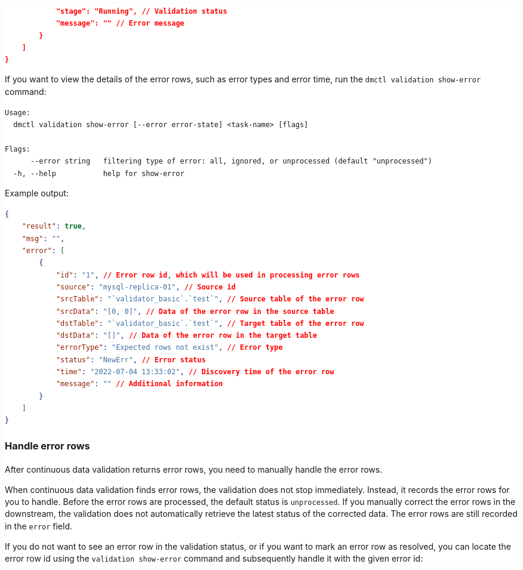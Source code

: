 ```json
            "stage": "Running", // Validation status
            "message": "" // Error message
        }
    ]
}
```

If you want to view the details of the error rows, such as error types and error time, run the `dmctl validation show-error` command:

```
Usage:
  dmctl validation show-error [--error error-state] <task-name> [flags]

Flags:
      --error string   filtering type of error: all, ignored, or unprocessed (default "unprocessed")
  -h, --help           help for show-error
```

Example output:

```json
{
    "result": true,
    "msg": "",
    "error": [
        {
            "id": "1", // Error row id, which will be used in processing error rows
            "source": "mysql-replica-01", // Source id
            "srcTable": "`validator_basic`.`test`", // Source table of the error row
            "srcData": "[0, 0]", // Data of the error row in the source table
            "dstTable": "`validator_basic`.`test`", // Target table of the error row
            "dstData": "[]", // Data of the error row in the target table
            "errorType": "Expected rows not exist", // Error type
            "status": "NewErr", // Error status
            "time": "2022-07-04 13:33:02", // Discovery time of the error row
            "message": "" // Additional information
        }
    ]
}
```

### Handle error rows

After continuous data validation returns error rows, you need to manually handle the error rows.

When continuous data validation finds error rows, the validation does not stop immediately. Instead, it records the error rows for you to handle. Before the error rows are processed, the default status is `unprocessed`. If you manually correct the error rows in the downstream, the validation does not automatically retrieve the latest status of the corrected data. The error rows are still recorded in the `error` field.

If you do not want to see an error row in the validation status, or if you want to mark an error row as resolved, you can locate the error row id using the `validation show-error` command and subsequently handle it with the given error id:
